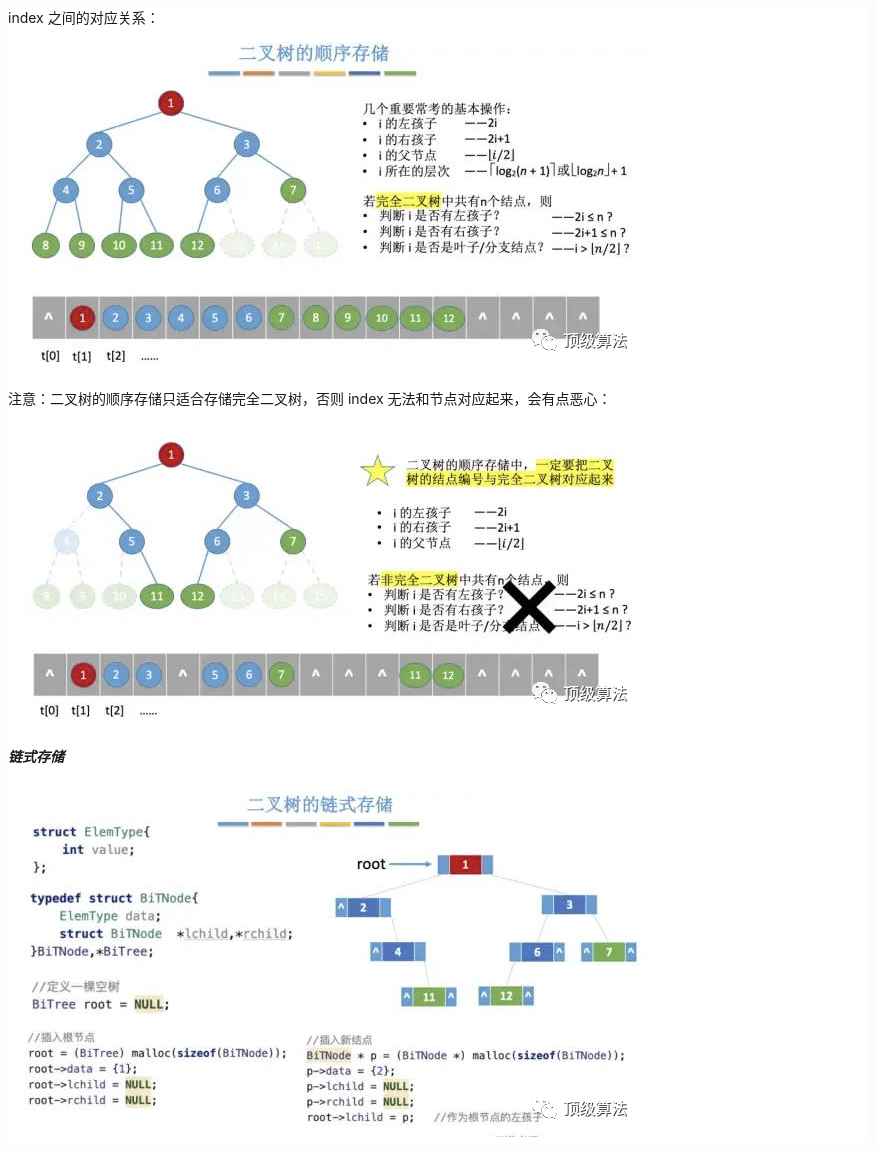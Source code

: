 index 之间的对应关系：

![2](.\images\2.png)

注意：二叉树的顺序存储只适合存储完全二叉树，否则 index 无法和节点对应起来，会有点恶心：

![3](.\images\3.png)

##### 链式存储

![4](.\images\4.png)
